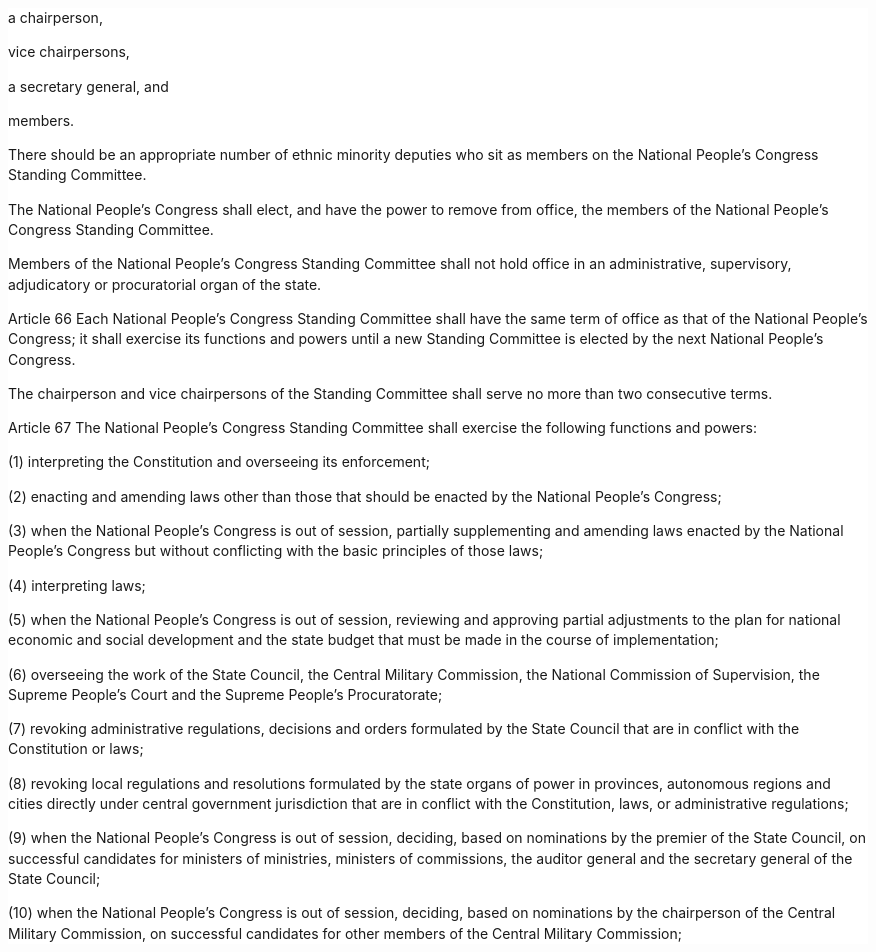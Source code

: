 a chairperson,

vice chairpersons,

a secretary general, and

members.

There should be an appropriate number of ethnic minority deputies who sit as members on the National People’s Congress Standing Committee.

The National People’s Congress shall elect, and have the power to remove from office, the members of the National People’s Congress Standing Committee.

Members of the National People’s Congress Standing Committee shall not hold office in an administrative, supervisory, adjudicatory or procuratorial organ of the state.

Article 66 Each National People’s Congress Standing Committee shall have the same term of office as that of the National People’s Congress; it shall exercise its functions and powers until a new Standing Committee is elected by the next National People’s Congress.

The chairperson and vice chairpersons of the Standing Committee shall serve no more than two consecutive terms.

Article 67 The National People’s Congress Standing Committee shall exercise the following functions and powers:

(1) interpreting the Constitution and overseeing its enforcement;

(2) enacting and amending laws other than those that should be enacted by the National People’s Congress;

(3) when the National People’s Congress is out of session, partially supplementing and amending laws enacted by the National People’s Congress but without conflicting with the basic principles of those laws;

(4) interpreting laws;

(5) when the National People’s Congress is out of session, reviewing and approving partial adjustments to the plan for national economic and social development and the state budget that must be made in the course of implementation;

(6) overseeing the work of the State Council, the Central Military Commission, the National Commission of Supervision, the Supreme People’s Court and the Supreme People’s Procuratorate;

(7) revoking administrative regulations, decisions and orders formulated by the State Council that are in conflict with the Constitution or laws;

(8) revoking local regulations and resolutions formulated by the state organs of power in provinces, autonomous regions and cities directly under central government jurisdiction that are in conflict with the Constitution, laws, or administrative regulations;

(9) when the National People’s Congress is out of session, deciding, based on nominations by the premier of the State Council, on successful candidates for ministers of ministries, ministers of commissions, the auditor general and the secretary general of the State Council;

(10) when the National People’s Congress is out of session, deciding, based on nominations by the chairperson of the Central Military Commission, on successful candidates for other members of the Central Military Commission;
